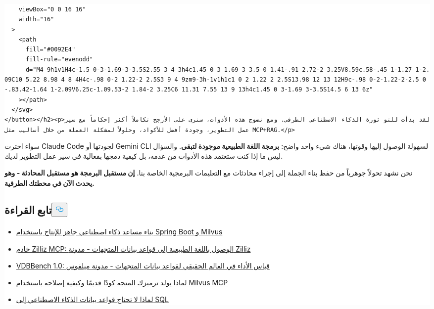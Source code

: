         viewBox="0 0 16 16"
        width="16"
      >
        <path
          fill="#0092E4"
          fill-rule="evenodd"
          d="M4 9h1v1H4c-1.5 0-3-1.69-3-3.5S2.55 3 4 3h4c1.45 0 3 1.69 3 3.5 0 1.41-.91 2.72-2 3.25V8.59c.58-.45 1-1.27 1-2.09C10 5.22 8.98 4 8 4H4c-.98 0-2 1.22-2 2.5S3 9 4 9zm9-3h-1v1h1c1 0 2 1.22 2 2.5S13.98 12 13 12H9c-.98 0-2-1.22-2-2.5 0-.83.42-1.64 1-2.09V6.25c-1.09.53-2 1.84-2 3.25C6 11.31 7.55 13 9 13h4c1.45 0 3-1.69 3-3.5S14.5 6 13 6z"
        ></path>
      </svg>
    </button></h2><p>لقد بدأت للتو ثورة الذكاء الاصطناعي الطرفي. ومع نضوج هذه الأدوات، سنرى على الأرجح تكاملاً أكثر إحكاماً مع سير عمل التطوير، وجودة أفضل للأكواد، وحلولاً لمشكلة العملة من خلال أساليب مثل MCP+RAG.</p>
<p>سواء اخترت Claude Code لجودتها أو Gemini CLI لسهولة الوصول إليها وقوتها، هناك شيء واحد واضح: <strong>برمجة اللغة الطبيعية موجودة لتبقى</strong>. والسؤال ليس ما إذا كنت ستعتمد هذه الأدوات من عدمه، بل كيفية دمجها بفعالية في سير عمل التطوير لديك.</p>
<p>نحن نشهد تحولاً جوهرياً من حفظ بناء الجملة إلى إجراء محادثات مع التعليمات البرمجية الخاصة بنا. <strong>إن مستقبل البرمجة هو مستقبل المحادثة - وهو يحدث الآن في محطتك الطرفية.</strong></p>
<h2 id="Keep-Reading" class="common-anchor-header">تابع القراءة<button data-href="#Keep-Reading" class="anchor-icon" translate="no">
      <svg translate="no"
        aria-hidden="true"
        focusable="false"
        height="20"
        version="1.1"
        viewBox="0 0 16 16"
        width="16"
      >
        <path
          fill="#0092E4"
          fill-rule="evenodd"
          d="M4 9h1v1H4c-1.5 0-3-1.69-3-3.5S2.55 3 4 3h4c1.45 0 3 1.69 3 3.5 0 1.41-.91 2.72-2 3.25V8.59c.58-.45 1-1.27 1-2.09C10 5.22 8.98 4 8 4H4c-.98 0-2 1.22-2 2.5S3 9 4 9zm9-3h-1v1h1c1 0 2 1.22 2 2.5S13.98 12 13 12H9c-.98 0-2-1.22-2-2.5 0-.83.42-1.64 1-2.09V6.25c-1.09.53-2 1.84-2 3.25C6 11.31 7.55 13 9 13h4c1.45 0 3-1.69 3-3.5S14.5 6 13 6z"
        ></path>
      </svg>
    </button></h2><ul>
<li><p><a href="https://milvus.io/blog/building-a-production-ready-ai-assistant-with-spring-boot-and-milvus.md">بناء مساعد ذكاء اصطناعي جاهز للإنتاج باستخدام Spring Boot و Milvus</a></p></li>
<li><p><a href="https://zilliz.com/blog/introducing-zilliz-mcp-server">خادم Zilliz MCP: الوصول باللغة الطبيعية إلى قواعد بيانات المتجهات - مدونة Zilliz</a></p></li>
<li><p><a href="https://milvus.io/blog/vdbbench-1-0-benchmarking-with-your-real-world-production-workloads.md">VDBBench 1.0: قياس الأداء في العالم الحقيقي لقواعد بيانات المتجهات - مدونة ميلفوس</a></p></li>
<li><p><a href="https://milvus.io/blog/why-vibe-coding-generate-outdated-code-and-how-to-fix-it-with-milvus-mcp.md">لماذا يولد ترميزك المتجه كودًا قديمًا وكيفية إصلاحه باستخدام Milvus MCP</a></p></li>
<li><p><a href="https://milvus.io/blog/why-ai-databases-do-not-need-sql.md">لماذا لا تحتاج قواعد بيانات الذكاء الاصطناعي إلى SQL </a></p></li>
</ul>
